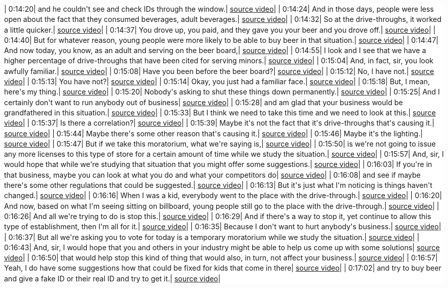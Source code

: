 | 0:14:20| and he couldn't see and check IDs through the window.| [source video](https://archive.org/details/cocom100222part2?start=860)|
| 0:14:24| And in those days, people were less open about the fact that they consumed beverages, adult beverages.| [source video](https://archive.org/details/cocom100222part2?start=864)|
| 0:14:32| So at the drive-throughs, it worked a little quicker.| [source video](https://archive.org/details/cocom100222part2?start=872)|
| 0:14:37| You drove up, you paid, and they gave you your beer and you drove off.| [source video](https://archive.org/details/cocom100222part2?start=877)|
| 0:14:40| But for whatever reason, young people were more likely to be able to buy beer in that situation.| [source video](https://archive.org/details/cocom100222part2?start=880)|
| 0:14:47| And now today, you know, as an adult and serving on the beer board,| [source video](https://archive.org/details/cocom100222part2?start=887)|
| 0:14:55| I look and I see that we have a higher percentage of drive-throughs that have been cited for serving minors.| [source video](https://archive.org/details/cocom100222part2?start=895)|
| 0:15:04| And, in fact, sir, you look awfully familiar.| [source video](https://archive.org/details/cocom100222part2?start=904)|
| 0:15:08| Have you been before the beer board?| [source video](https://archive.org/details/cocom100222part2?start=908)|
| 0:15:12| No, I have not.| [source video](https://archive.org/details/cocom100222part2?start=912)|
| 0:15:13| You have not?| [source video](https://archive.org/details/cocom100222part2?start=913)|
| 0:15:14| Okay, you just had a familiar face.| [source video](https://archive.org/details/cocom100222part2?start=914)|
| 0:15:18| But, I mean, here's my thing.| [source video](https://archive.org/details/cocom100222part2?start=918)|
| 0:15:20| Nobody's asking to shut these things down permanently.| [source video](https://archive.org/details/cocom100222part2?start=920)|
| 0:15:25| And I certainly don't want to run anybody out of business| [source video](https://archive.org/details/cocom100222part2?start=925)|
| 0:15:28| and am glad that your business would be grandfathered in this situation.| [source video](https://archive.org/details/cocom100222part2?start=928)|
| 0:15:33| But I think we need to take this time and we need to look at this.| [source video](https://archive.org/details/cocom100222part2?start=933)|
| 0:15:37| Is there a correlation?| [source video](https://archive.org/details/cocom100222part2?start=937)|
| 0:15:39| Maybe it's not the fact that it's drive-throughs that's causing it.| [source video](https://archive.org/details/cocom100222part2?start=939)|
| 0:15:44| Maybe there's some other reason that's causing it.| [source video](https://archive.org/details/cocom100222part2?start=944)|
| 0:15:46| Maybe it's the lighting.| [source video](https://archive.org/details/cocom100222part2?start=946)|
| 0:15:47| But if we take this moratorium, what we're saying is,| [source video](https://archive.org/details/cocom100222part2?start=947)|
| 0:15:50| is we're not going to issue any more licenses to this type of store for a certain amount of time while we study the situation.| [source video](https://archive.org/details/cocom100222part2?start=950)|
| 0:15:57| And, sir, I would hope that while we're studying that situation that you might offer some suggestions.| [source video](https://archive.org/details/cocom100222part2?start=957)|
| 0:16:03| If you're in that business, maybe you can look at what you do and what your competitors do| [source video](https://archive.org/details/cocom100222part2?start=963)|
| 0:16:08| and see if maybe there's some other regulations that could be suggested.| [source video](https://archive.org/details/cocom100222part2?start=968)|
| 0:16:13| But it's just what I'm noticing is things haven't changed.| [source video](https://archive.org/details/cocom100222part2?start=973)|
| 0:16:16| When I was a kid, everybody went to the place with the drive-through.| [source video](https://archive.org/details/cocom100222part2?start=976)|
| 0:16:20| And now, based on what I'm seeing sitting on billboard, young people still go to the place with the drive-through.| [source video](https://archive.org/details/cocom100222part2?start=980)|
| 0:16:26| And all we're trying to do is stop this.| [source video](https://archive.org/details/cocom100222part2?start=986)|
| 0:16:29| And if there's a way to stop it, yet continue to allow this type of establishment, then I'm all for it.| [source video](https://archive.org/details/cocom100222part2?start=989)|
| 0:16:35| Because I don't want to hurt anybody's business.| [source video](https://archive.org/details/cocom100222part2?start=995)|
| 0:16:37| But all we're asking you to vote for today is a temporary moratorium while we study the situation.| [source video](https://archive.org/details/cocom100222part2?start=997)|
| 0:16:43| And, sir, I would hope that you and others in your industry might be able to help us come up with some solutions| [source video](https://archive.org/details/cocom100222part2?start=1003)|
| 0:16:50| that would help stop this kind of thing that would also, in turn, not affect your business.| [source video](https://archive.org/details/cocom100222part2?start=1010)|
| 0:16:57| Yeah, I do have some suggestions how that could be fixed for kids that come in there| [source video](https://archive.org/details/cocom100222part2?start=1017)|
| 0:17:02| and try to buy beer and give a fake ID or their real ID and try to get it.| [source video](https://archive.org/details/cocom100222part2?start=1022)|